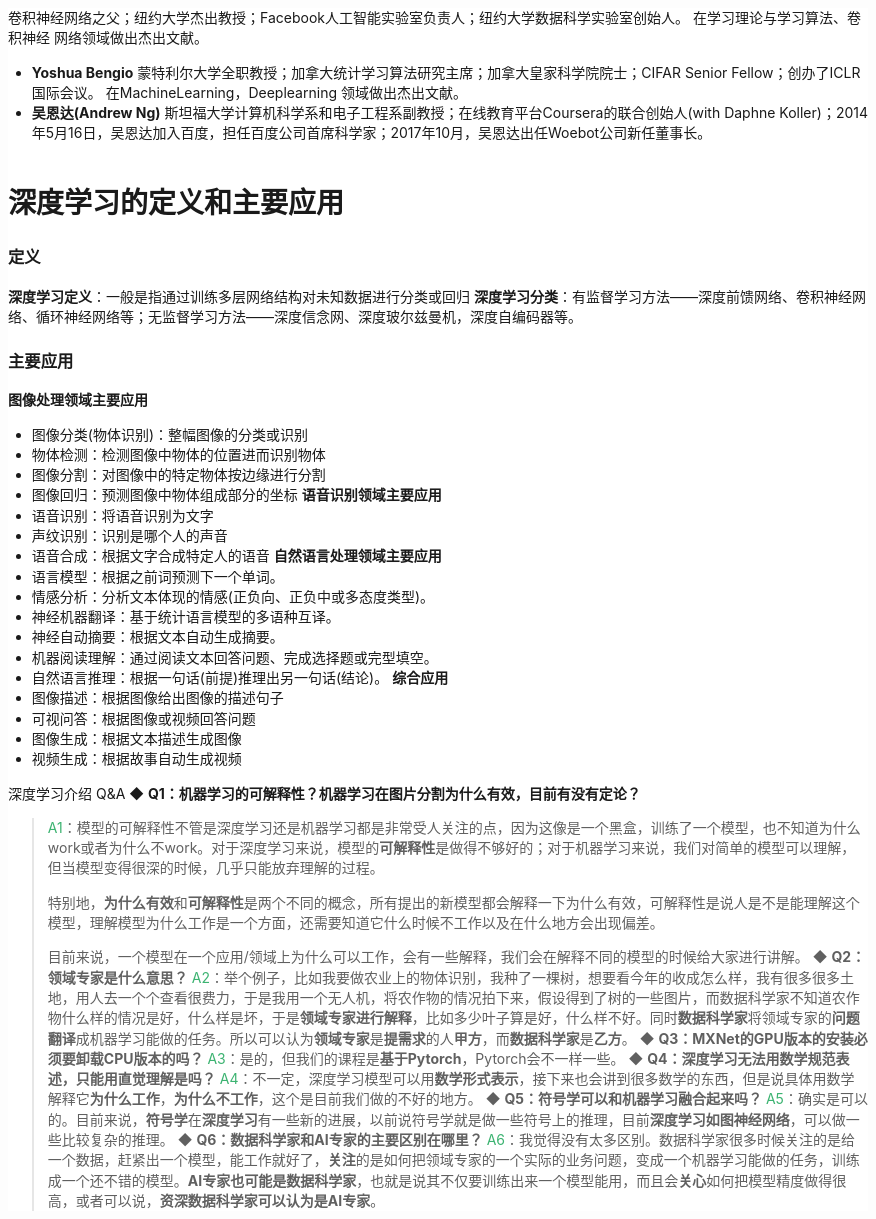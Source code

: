 卷积神经网络之父；纽约大学杰出教授；Facebook人工智能实验室负责人；纽约大学数据科学实验室创始人。
在学习理论与学习算法、卷积神经 网络领域做出杰出文献。
- **Yoshua Bengio**
蒙特利尔大学全职教授；加拿大统计学习算法研究主席；加拿大皇家科学院院士；CIFAR Senior Fellow；创办了ICLR国际会议。
在MachineLearning，Deeplearning 领域做出杰出文献。
- **吴恩达(Andrew Ng)**
斯坦福大学计算机科学系和电子工程系副教授；在线教育平台Coursera的联合创始人(with Daphne Koller)；2014年5月16日，吴恩达加入百度，担任百度公司首席科学家；2017年10月，吴恩达出任Woebot公司新任董事长。

# 深度学习的定义和主要应用
### 定义
**深度学习定义**：一般是指通过训练多层网络结构对未知数据进行分类或回归
**深度学习分类**：有监督学习方法——深度前馈网络、卷积神经网络、循环神经网络等；无监督学习方法——深度信念网、深度玻尔兹曼机，深度自编码器等。
### 主要应用
**图像处理领域主要应用**
- 图像分类(物体识别)：整幅图像的分类或识别
- 物体检测：检测图像中物体的位置进而识别物体
- 图像分割：对图像中的特定物体按边缘进行分割
- 图像回归：预测图像中物体组成部分的坐标
**语音识别领域主要应用**
- 语音识别：将语音识别为文字
- 声纹识别：识别是哪个人的声音
- 语音合成：根据文字合成特定人的语音
**自然语言处理领域主要应用**
- 语言模型：根据之前词预测下一个单词。
- 情感分析：分析文本体现的情感(正负向、正负中或多态度类型)。
- 神经机器翻译：基于统计语言模型的多语种互译。
- 神经自动摘要：根据文本自动生成摘要。
- 机器阅读理解：通过阅读文本回答问题、完成选择题或完型填空。
- 自然语言推理：根据一句话(前提)推理出另一句话(结论)。
**综合应用**
- 图像描述：根据图像给出图像的描述句子
- 可视问答：根据图像或视频回答问题
- 图像生成：根据文本描述生成图像
- 视频生成：根据故事自动生成视频

深度学习介绍 Q&A
◆ **Q1：机器学习的可解释性？机器学习在图片分割为什么有效，目前有没有定论？**
> <font color=MediumSeaGreen>A1</font>：模型的可解释性不管是深度学习还是机器学习都是非常受人关注的点，因为这像是一个黑盒，训练了一个模型，也不知道为什么work或者为什么不work。对于深度学习来说，模型的**可解释性**是做得不够好的；对于机器学习来说，我们对简单的模型可以理解，但当模型变得很深的时候，几乎只能放弃理解的过程。
>
> 特别地，**为什么有效**和**可解释性**是两个不同的概念，所有提出的新模型都会解释一下为什么有效，可解释性是说人是不是能理解这个模型，理解模型为什么工作是一个方面，还需要知道它什么时候不工作以及在什么地方会出现偏差。
>
> 目前来说，一个模型在一个应用/领域上为什么可以工作，会有一些解释，我们会在解释不同的模型的时候给大家进行讲解。
◆ **Q2：领域专家是什么意思？**
> <font color=MediumSeaGreen>A2</font>：举个例子，比如我要做农业上的物体识别，我种了一棵树，想要看今年的收成怎么样，我有很多很多土地，用人去一个个查看很费力，于是我用一个无人机，将农作物的情况拍下来，假设得到了树的一些图片，而数据科学家不知道农作物什么样的情况是好，什么样是坏，于是**领域专家进行解释**，比如多少叶子算是好，什么样不好。同时**数据科学家**将领域专家的**问题翻译**成机器学习能做的任务。所以可以认为**领域专家**是**提需求**的人**甲方**，而**数据科学家**是**乙方**。
◆ **Q3：MXNet的GPU版本的安装必须要卸载CPU版本的吗？**
> <font color=MediumSeaGreen>A3</font>：是的，但我们的课程是**基于Pytorch**，Pytorch会不一样一些。
◆ **Q4：深度学习无法用数学规范表述，只能用直觉理解是吗？**
> <font color=MediumSeaGreen>A4</font>：不一定，深度学习模型可以用**数学形式表示**，接下来也会讲到很多数学的东西，但是说具体用数学解释它**为什么工作**，**为什么不工作**，这个是目前我们做的不好的地方。
◆ **Q5：符号学可以和机器学习融合起来吗？**
> <font color=MediumSeaGreen>A5</font>：确实是可以的。目前来说，**符号学**在**深度学习**有一些新的进展，以前说符号学就是做一些符号上的推理，目前**深度学习如图神经网络**，可以做一些比较复杂的推理。
◆ **Q6：数据科学家和AI专家的主要区别在哪里？**
> <font color=MediumSeaGreen>A6</font>：我觉得没有太多区别。数据科学家很多时候关注的是给一个数据，赶紧出一个模型，能工作就好了，**关注**的是如何把领域专家的一个实际的业务问题，变成一个机器学习能做的任务，训练成一个还不错的模型。**AI专家也可能是数据科学家**，也就是说其不仅要训练出来一个模型能用，而且会**关心**如何把模型精度做得很高，或者可以说，**资深数据科学家可以认为是AI专家**。